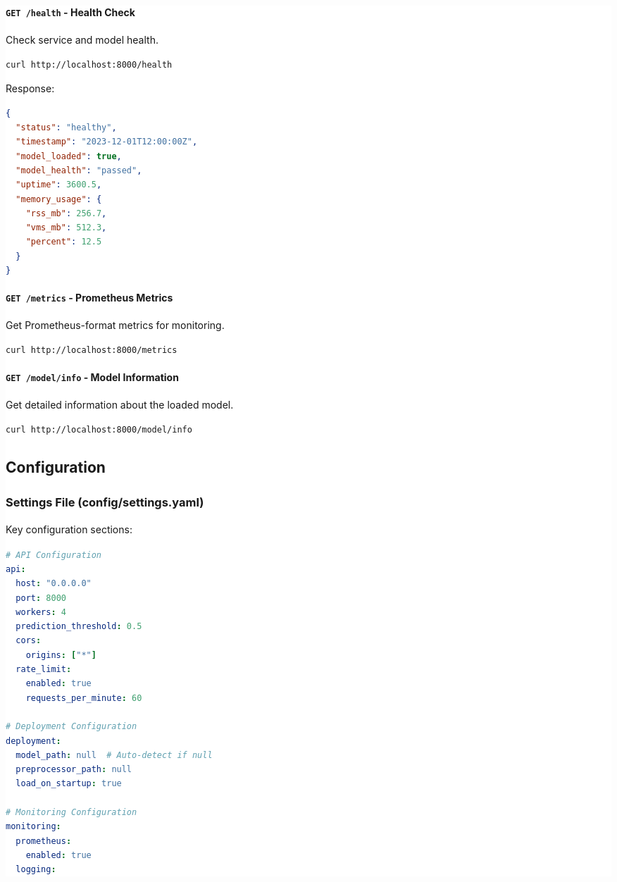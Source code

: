 #### `GET /health` - Health Check
Check service and model health.

```bash
curl http://localhost:8000/health
```

Response:
```json
{
  "status": "healthy",
  "timestamp": "2023-12-01T12:00:00Z",
  "model_loaded": true,
  "model_health": "passed",
  "uptime": 3600.5,
  "memory_usage": {
    "rss_mb": 256.7,
    "vms_mb": 512.3,
    "percent": 12.5
  }
}
```

#### `GET /metrics` - Prometheus Metrics
Get Prometheus-format metrics for monitoring.

```bash
curl http://localhost:8000/metrics
```

#### `GET /model/info` - Model Information
Get detailed information about the loaded model.

```bash
curl http://localhost:8000/model/info
```

## Configuration

### Settings File (config/settings.yaml)

Key configuration sections:

```yaml
# API Configuration
api:
  host: "0.0.0.0"
  port: 8000
  workers: 4
  prediction_threshold: 0.5
  cors:
    origins: ["*"]
  rate_limit:
    enabled: true
    requests_per_minute: 60

# Deployment Configuration
deployment:
  model_path: null  # Auto-detect if null
  preprocessor_path: null
  load_on_startup: true

# Monitoring Configuration
monitoring:
  prometheus:
    enabled: true
  logging:
```